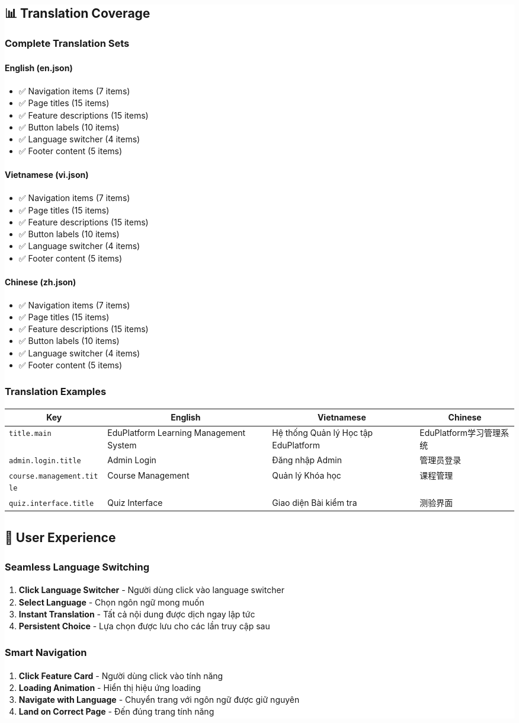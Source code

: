 ## 📊 Translation Coverage

### **Complete Translation Sets**

#### **English (en.json)**
- ✅ Navigation items (7 items)
- ✅ Page titles (15 items)
- ✅ Feature descriptions (15 items)
- ✅ Button labels (10 items)
- ✅ Language switcher (4 items)
- ✅ Footer content (5 items)

#### **Vietnamese (vi.json)**
- ✅ Navigation items (7 items)
- ✅ Page titles (15 items)
- ✅ Feature descriptions (15 items)
- ✅ Button labels (10 items)
- ✅ Language switcher (4 items)
- ✅ Footer content (5 items)

#### **Chinese (zh.json)**
- ✅ Navigation items (7 items)
- ✅ Page titles (15 items)
- ✅ Feature descriptions (15 items)
- ✅ Button labels (10 items)
- ✅ Language switcher (4 items)
- ✅ Footer content (5 items)

### **Translation Examples**

| Key | English | Vietnamese | Chinese |
|-----|---------|------------|---------|
| `title.main` | EduPlatform Learning Management System | Hệ thống Quản lý Học tập EduPlatform | EduPlatform学习管理系统 |
| `admin.login.title` | Admin Login | Đăng nhập Admin | 管理员登录 |
| `course.management.title` | Course Management | Quản lý Khóa học | 课程管理 |
| `quiz.interface.title` | Quiz Interface | Giao diện Bài kiểm tra | 测验界面 |

## 🚀 User Experience

### **Seamless Language Switching**
1. **Click Language Switcher** - Người dùng click vào language switcher
2. **Select Language** - Chọn ngôn ngữ mong muốn
3. **Instant Translation** - Tất cả nội dung được dịch ngay lập tức
4. **Persistent Choice** - Lựa chọn được lưu cho các lần truy cập sau

### **Smart Navigation**
1. **Click Feature Card** - Người dùng click vào tính năng
2. **Loading Animation** - Hiển thị hiệu ứng loading
3. **Navigate with Language** - Chuyển trang với ngôn ngữ được giữ nguyên
4. **Land on Correct Page** - Đến đúng trang tính năng
